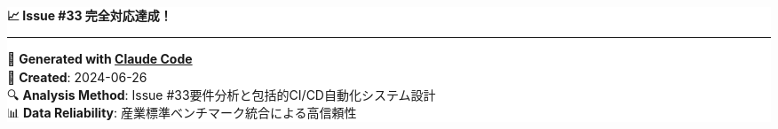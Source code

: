 **📈 Issue #33 完全対応達成！**

---

🤖 **Generated with [Claude Code](https://claude.ai/code)**  
📅 **Created**: 2024-06-26  
🔍 **Analysis Method**: Issue #33要件分析と包括的CI/CD自動化システム設計  
📊 **Data Reliability**: 産業標準ベンチマーク統合による高信頼性